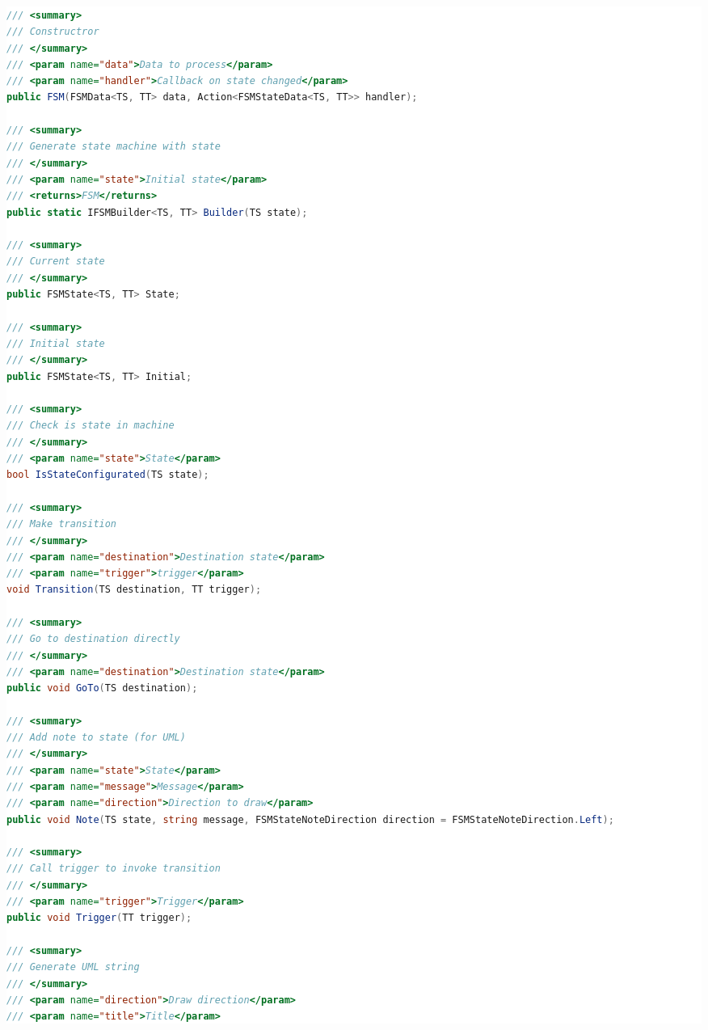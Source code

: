 ```csharp
/// <summary>
/// Constructror
/// </summary>
/// <param name="data">Data to process</param>
/// <param name="handler">Callback on state changed</param>
public FSM(FSMData<TS, TT> data, Action<FSMStateData<TS, TT>> handler);

/// <summary>
/// Generate state machine with state
/// </summary>
/// <param name="state">Initial state</param>
/// <returns>FSM</returns>
public static IFSMBuilder<TS, TT> Builder(TS state);

/// <summary>
/// Current state
/// </summary>
public FSMState<TS, TT> State;

/// <summary>
/// Initial state
/// </summary>
public FSMState<TS, TT> Initial;

/// <summary>
/// Check is state in machine
/// </summary>
/// <param name="state">State</param>
bool IsStateConfigurated(TS state);

/// <summary>
/// Make transition
/// </summary>
/// <param name="destination">Destination state</param>
/// <param name="trigger">trigger</param>
void Transition(TS destination, TT trigger);

/// <summary>
/// Go to destination directly
/// </summary>
/// <param name="destination">Destination state</param>
public void GoTo(TS destination);

/// <summary>
/// Add note to state (for UML)
/// </summary>
/// <param name="state">State</param>
/// <param name="message">Message</param>
/// <param name="direction">Direction to draw</param>
public void Note(TS state, string message, FSMStateNoteDirection direction = FSMStateNoteDirection.Left);

/// <summary>
/// Call trigger to invoke transition
/// </summary>
/// <param name="trigger">Trigger</param>
public void Trigger(TT trigger);

/// <summary>
/// Generate UML string
/// </summary>
/// <param name="direction">Draw direction</param>
/// <param name="title">Title</param>
```